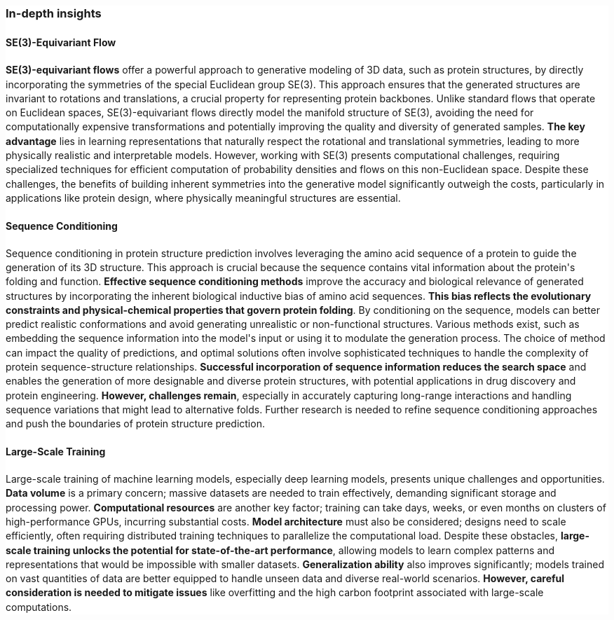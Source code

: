 



### In-depth insights


#### SE(3)-Equivariant Flow
**SE(3)-equivariant flows** offer a powerful approach to generative modeling of 3D data, such as protein structures, by directly incorporating the symmetries of the special Euclidean group SE(3).  This approach ensures that the generated structures are invariant to rotations and translations, a crucial property for representing protein backbones.  Unlike standard flows that operate on Euclidean spaces, SE(3)-equivariant flows directly model the manifold structure of SE(3), avoiding the need for computationally expensive transformations and potentially improving the quality and diversity of generated samples.  **The key advantage** lies in learning representations that naturally respect the rotational and translational symmetries, leading to more physically realistic and interpretable models.  However, working with SE(3) presents computational challenges, requiring specialized techniques for efficient computation of probability densities and flows on this non-Euclidean space.  Despite these challenges, the benefits of building inherent symmetries into the generative model significantly outweigh the costs, particularly in applications like protein design, where physically meaningful structures are essential.

#### Sequence Conditioning
Sequence conditioning in protein structure prediction involves leveraging the amino acid sequence of a protein to guide the generation of its 3D structure.  This approach is crucial because the sequence contains vital information about the protein's folding and function.  **Effective sequence conditioning methods** improve the accuracy and biological relevance of generated structures by incorporating the inherent biological inductive bias of amino acid sequences.  **This bias reflects the evolutionary constraints and physical-chemical properties that govern protein folding**.  By conditioning on the sequence, models can better predict realistic conformations and avoid generating unrealistic or non-functional structures.  Various methods exist, such as embedding the sequence information into the model's input or using it to modulate the generation process.  The choice of method can impact the quality of predictions, and optimal solutions often involve sophisticated techniques to handle the complexity of protein sequence-structure relationships.  **Successful incorporation of sequence information reduces the search space** and enables the generation of more designable and diverse protein structures, with potential applications in drug discovery and protein engineering.  **However, challenges remain**, especially in accurately capturing long-range interactions and handling sequence variations that might lead to alternative folds.  Further research is needed to refine sequence conditioning approaches and push the boundaries of protein structure prediction.

#### Large-Scale Training
Large-scale training of machine learning models, especially deep learning models, presents unique challenges and opportunities.  **Data volume** is a primary concern; massive datasets are needed to train effectively, demanding significant storage and processing power.  **Computational resources** are another key factor; training can take days, weeks, or even months on clusters of high-performance GPUs, incurring substantial costs.  **Model architecture** must also be considered; designs need to scale efficiently, often requiring distributed training techniques to parallelize the computational load.  Despite these obstacles, **large-scale training unlocks the potential for state-of-the-art performance**, allowing models to learn complex patterns and representations that would be impossible with smaller datasets.  **Generalization ability** also improves significantly; models trained on vast quantities of data are better equipped to handle unseen data and diverse real-world scenarios.  **However, careful consideration is needed to mitigate issues** like overfitting and the high carbon footprint associated with large-scale computations.
